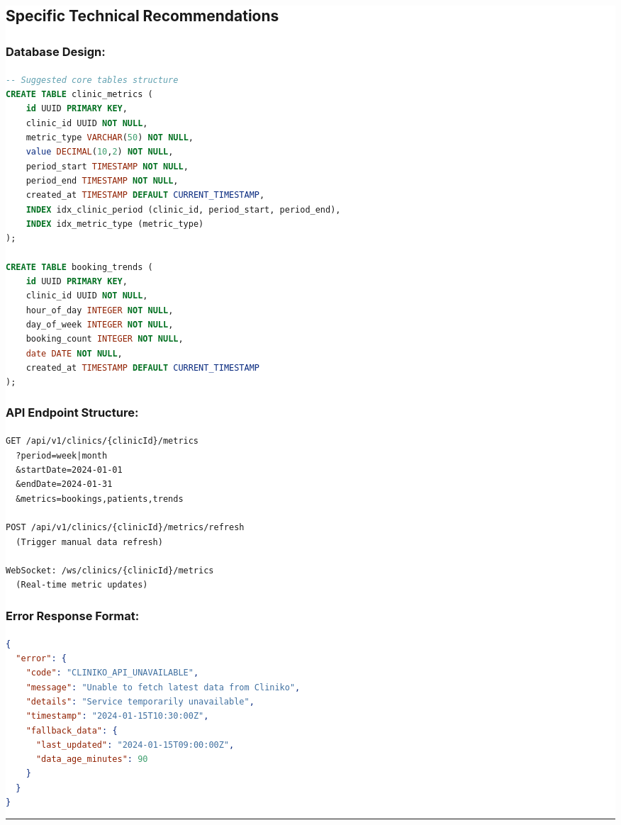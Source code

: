 ## Specific Technical Recommendations

### Database Design:
```sql
-- Suggested core tables structure
CREATE TABLE clinic_metrics (
    id UUID PRIMARY KEY,
    clinic_id UUID NOT NULL,
    metric_type VARCHAR(50) NOT NULL,
    value DECIMAL(10,2) NOT NULL,
    period_start TIMESTAMP NOT NULL,
    period_end TIMESTAMP NOT NULL,
    created_at TIMESTAMP DEFAULT CURRENT_TIMESTAMP,
    INDEX idx_clinic_period (clinic_id, period_start, period_end),
    INDEX idx_metric_type (metric_type)
);

CREATE TABLE booking_trends (
    id UUID PRIMARY KEY,
    clinic_id UUID NOT NULL,
    hour_of_day INTEGER NOT NULL,
    day_of_week INTEGER NOT NULL,
    booking_count INTEGER NOT NULL,
    date DATE NOT NULL,
    created_at TIMESTAMP DEFAULT CURRENT_TIMESTAMP
);
```

### API Endpoint Structure:
```
GET /api/v1/clinics/{clinicId}/metrics
  ?period=week|month
  &startDate=2024-01-01
  &endDate=2024-01-31
  &metrics=bookings,patients,trends

POST /api/v1/clinics/{clinicId}/metrics/refresh
  (Trigger manual data refresh)

WebSocket: /ws/clinics/{clinicId}/metrics
  (Real-time metric updates)
```

### Error Response Format:
```json
{
  "error": {
    "code": "CLINIKO_API_UNAVAILABLE",
    "message": "Unable to fetch latest data from Cliniko",
    "details": "Service temporarily unavailable",
    "timestamp": "2024-01-15T10:30:00Z",
    "fallback_data": {
      "last_updated": "2024-01-15T09:00:00Z",
      "data_age_minutes": 90
    }
  }
}
```

---